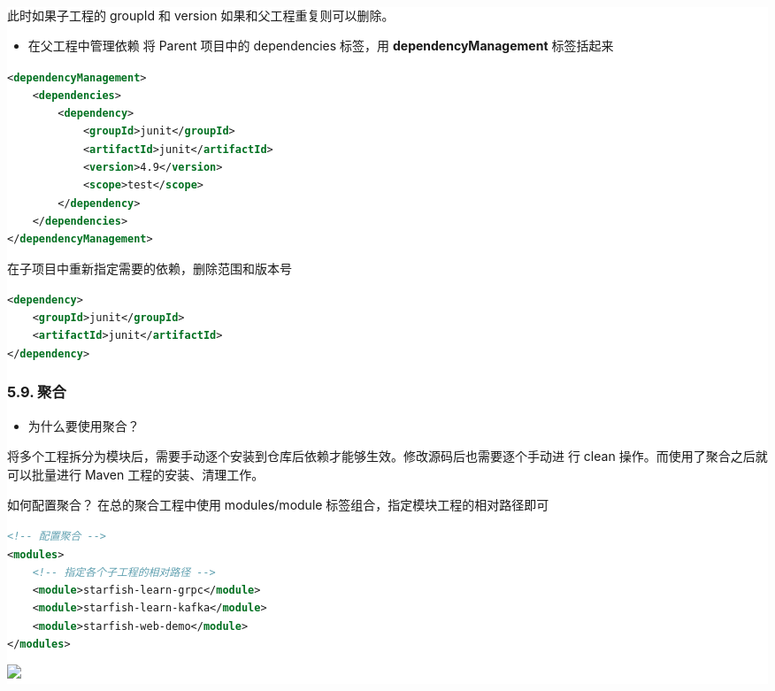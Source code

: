 此时如果子工程的 groupId 和 version 如果和父工程重复则可以删除。 

- 在父工程中管理依赖 将 Parent 项目中的 dependencies 标签，用 **dependencyManagement** 标签括起来

```xml
<dependencyManagement>
    <dependencies>
        <dependency>
            <groupId>junit</groupId>
            <artifactId>junit</artifactId>
            <version>4.9</version>
            <scope>test</scope>
        </dependency>
    </dependencies>
</dependencyManagement> 
```

在子项目中重新指定需要的依赖，删除范围和版本号

```xml
<dependency>
    <groupId>junit</groupId>
    <artifactId>junit</artifactId>
</dependency>
```



### 5.9. 聚合

- 为什么要使用聚合？ 

将多个工程拆分为模块后，需要手动逐个安装到仓库后依赖才能够生效。修改源码后也需要逐个手动进 行 clean 操作。而使用了聚合之后就可以批量进行 Maven 工程的安装、清理工作。 

 如何配置聚合？ 在总的聚合工程中使用 modules/module 标签组合，指定模块工程的相对路径即可 

```xml
<!-- 配置聚合 -->
<modules>
    <!-- 指定各个子工程的相对路径 -->
    <module>starfish-learn-grpc</module>
    <module>starfish-learn-kafka</module>
    <module>starfish-web-demo</module>
</modules>
```



![](https://i02piccdn.sogoucdn.com/15a7c08fbef53222)